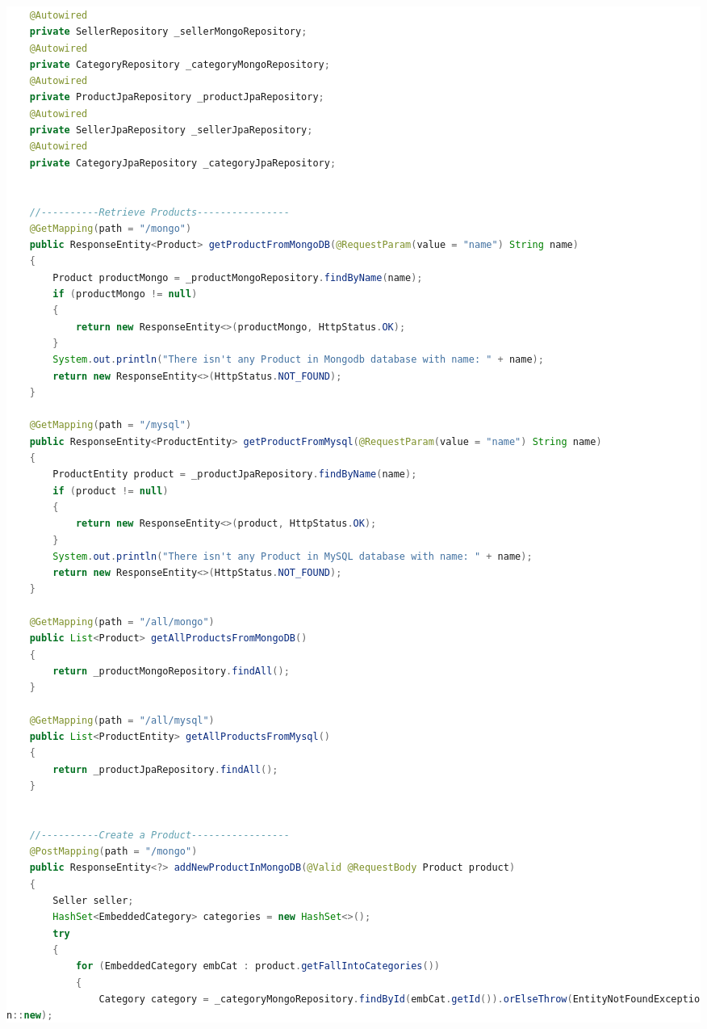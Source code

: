 ```Java
    @Autowired
    private SellerRepository _sellerMongoRepository;
    @Autowired
    private CategoryRepository _categoryMongoRepository;
    @Autowired
    private ProductJpaRepository _productJpaRepository;
    @Autowired
    private SellerJpaRepository _sellerJpaRepository;
    @Autowired
    private CategoryJpaRepository _categoryJpaRepository;


    //----------Retrieve Products----------------
    @GetMapping(path = "/mongo")
    public ResponseEntity<Product> getProductFromMongoDB(@RequestParam(value = "name") String name)
    {
        Product productMongo = _productMongoRepository.findByName(name);
        if (productMongo != null)
        {
            return new ResponseEntity<>(productMongo, HttpStatus.OK);
        }
        System.out.println("There isn't any Product in Mongodb database with name: " + name);
        return new ResponseEntity<>(HttpStatus.NOT_FOUND);
    }

    @GetMapping(path = "/mysql")
    public ResponseEntity<ProductEntity> getProductFromMysql(@RequestParam(value = "name") String name)
    {
        ProductEntity product = _productJpaRepository.findByName(name);
        if (product != null)
        {
            return new ResponseEntity<>(product, HttpStatus.OK);
        }
        System.out.println("There isn't any Product in MySQL database with name: " + name);
        return new ResponseEntity<>(HttpStatus.NOT_FOUND);
    }

    @GetMapping(path = "/all/mongo")
    public List<Product> getAllProductsFromMongoDB()
    {
        return _productMongoRepository.findAll();
    }

    @GetMapping(path = "/all/mysql")
    public List<ProductEntity> getAllProductsFromMysql()
    {
        return _productJpaRepository.findAll();
    }


    //----------Create a Product-----------------
    @PostMapping(path = "/mongo")
    public ResponseEntity<?> addNewProductInMongoDB(@Valid @RequestBody Product product)
    {
        Seller seller;
        HashSet<EmbeddedCategory> categories = new HashSet<>();
        try
        {
            for (EmbeddedCategory embCat : product.getFallIntoCategories())
            {
                Category category = _categoryMongoRepository.findById(embCat.getId()).orElseThrow(EntityNotFoundException::new);
```
